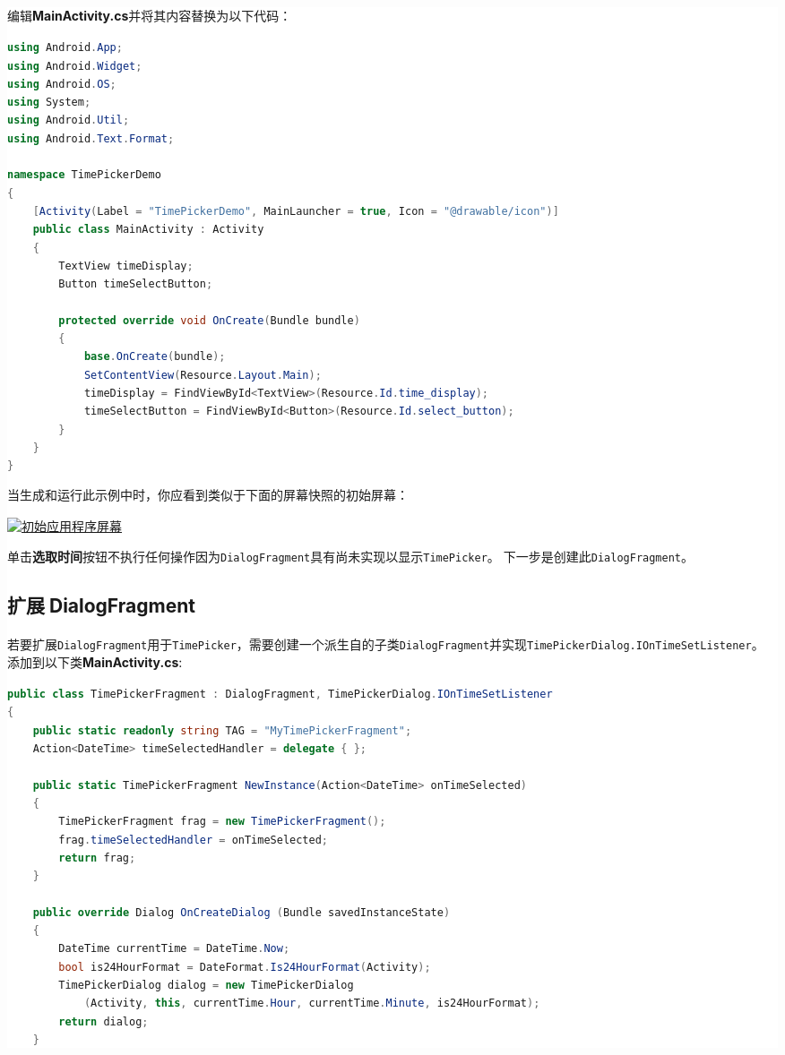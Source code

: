 编辑**MainActivity.cs**并将其内容替换为以下代码：

```csharp
using Android.App;
using Android.Widget;
using Android.OS;
using System;
using Android.Util;
using Android.Text.Format;

namespace TimePickerDemo
{
    [Activity(Label = "TimePickerDemo", MainLauncher = true, Icon = "@drawable/icon")]
    public class MainActivity : Activity
    {
        TextView timeDisplay;
        Button timeSelectButton;

        protected override void OnCreate(Bundle bundle)
        {
            base.OnCreate(bundle);
            SetContentView(Resource.Layout.Main);
            timeDisplay = FindViewById<TextView>(Resource.Id.time_display);
            timeSelectButton = FindViewById<Button>(Resource.Id.select_button);
        }
    }
}
```

当生成和运行此示例中时，你应看到类似于下面的屏幕快照的初始屏幕：

[![初始应用程序屏幕](time-picker-images/02-initial-app-screen-sml.png)](time-picker-images/02-initial-app-screen.png)

单击**选取时间**按钮不执行任何操作因为`DialogFragment`具有尚未实现以显示`TimePicker`。
下一步是创建此`DialogFragment`。


<a name="extend_dialogfragment" />

## <a name="extending-dialogfragment"></a>扩展 DialogFragment

若要扩展`DialogFragment`用于`TimePicker`，需要创建一个派生自的子类`DialogFragment`并实现`TimePickerDialog.IOnTimeSetListener`。 添加到以下类**MainActivity.cs**:

```csharp
public class TimePickerFragment : DialogFragment, TimePickerDialog.IOnTimeSetListener
{
    public static readonly string TAG = "MyTimePickerFragment";
    Action<DateTime> timeSelectedHandler = delegate { };

    public static TimePickerFragment NewInstance(Action<DateTime> onTimeSelected)
    {
        TimePickerFragment frag = new TimePickerFragment();
        frag.timeSelectedHandler = onTimeSelected;
        return frag;
    }

    public override Dialog OnCreateDialog (Bundle savedInstanceState)
    {
        DateTime currentTime = DateTime.Now;
        bool is24HourFormat = DateFormat.Is24HourFormat(Activity);
        TimePickerDialog dialog = new TimePickerDialog
            (Activity, this, currentTime.Hour, currentTime.Minute, is24HourFormat);
        return dialog;
    }

```